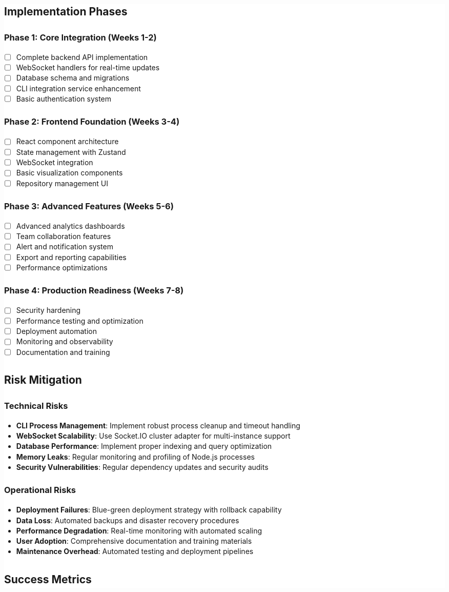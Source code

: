 ## Implementation Phases

### Phase 1: Core Integration (Weeks 1-2)
- [ ] Complete backend API implementation
- [ ] WebSocket handlers for real-time updates
- [ ] Database schema and migrations
- [ ] CLI integration service enhancement
- [ ] Basic authentication system

### Phase 2: Frontend Foundation (Weeks 3-4)
- [ ] React component architecture
- [ ] State management with Zustand
- [ ] WebSocket integration
- [ ] Basic visualization components
- [ ] Repository management UI

### Phase 3: Advanced Features (Weeks 5-6)
- [ ] Advanced analytics dashboards
- [ ] Team collaboration features
- [ ] Alert and notification system
- [ ] Export and reporting capabilities
- [ ] Performance optimizations

### Phase 4: Production Readiness (Weeks 7-8)
- [ ] Security hardening
- [ ] Performance testing and optimization
- [ ] Deployment automation
- [ ] Monitoring and observability
- [ ] Documentation and training

## Risk Mitigation

### Technical Risks
- **CLI Process Management**: Implement robust process cleanup and timeout handling
- **WebSocket Scalability**: Use Socket.IO cluster adapter for multi-instance support
- **Database Performance**: Implement proper indexing and query optimization
- **Memory Leaks**: Regular monitoring and profiling of Node.js processes
- **Security Vulnerabilities**: Regular dependency updates and security audits

### Operational Risks
- **Deployment Failures**: Blue-green deployment strategy with rollback capability
- **Data Loss**: Automated backups and disaster recovery procedures
- **Performance Degradation**: Real-time monitoring with automated scaling
- **User Adoption**: Comprehensive documentation and training materials
- **Maintenance Overhead**: Automated testing and deployment pipelines

## Success Metrics
